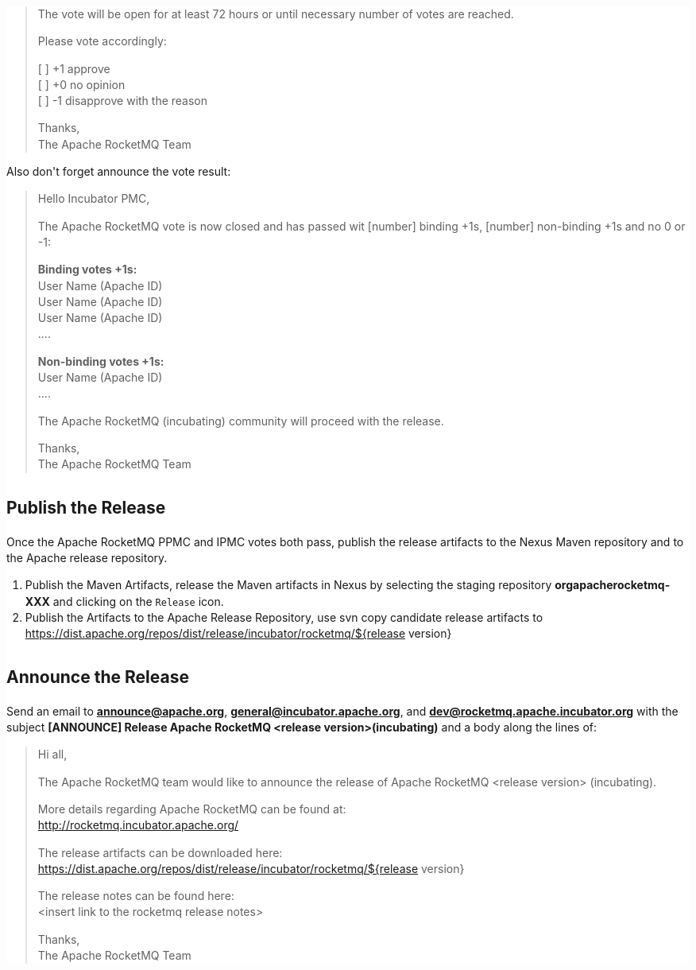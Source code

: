 > The vote will be open for at least 72 hours or until necessary number of votes are reached.  
>
> Please vote accordingly:  
>
> [ ] +1  approve   
> [ ] +0  no opinion   
> [ ] -1  disapprove with the reason   
>
> Thanks,  
> The Apache RocketMQ Team

Also don't forget announce the vote result:

> Hello Incubator PMC,  
>
> The Apache RocketMQ <release version> vote is now closed and has passed wit [number] binding +1s, [number] non-binding +1s and no 0 or -1:  
>
> **Binding votes +1s:**  
> User Name (Apache ID)   
> User Name (Apache ID)   
> User Name (Apache ID)   
> ....  
>
> **Non-binding votes +1s:**  
> User Name (Apache ID)   
> ....  
>
> The Apache RocketMQ (incubating) community will proceed with the release.  
>
> Thanks,  
> The Apache RocketMQ Team  

## Publish the Release
Once the Apache RocketMQ PPMC and IPMC votes both pass, publish the release artifacts to the Nexus Maven repository and to the Apache release repository.

1. Publish the Maven Artifacts, release the Maven artifacts in Nexus by selecting the staging repository **orgapacherocketmq-XXX** and clicking on the `Release` icon.
2. Publish the Artifacts to the Apache Release Repository, use svn copy candidate release artifacts to https://dist.apache.org/repos/dist/release/incubator/rocketmq/${release version}

## Announce the Release
Send an email to **announce@apache.org**, **general@incubator.apache.org**, and **dev@rocketmq.apache.incubator.org** with the subject **[ANNOUNCE] Release Apache RocketMQ \<release version\>(incubating)** and a body along the lines of:

> Hi all,
>
> The Apache RocketMQ team would like to announce the release of Apache RocketMQ \<release version\> (incubating).  
>
> More details regarding Apache RocketMQ can be found at:  
> http://rocketmq.incubator.apache.org/  
>
> The release artifacts can be downloaded here:  
> https://dist.apache.org/repos/dist/release/incubator/rocketmq/${release version}  
>
> The release notes can be found here:  
> \<insert link to the rocketmq release notes\>  
>
> Thanks,  
> The Apache RocketMQ Team  
>